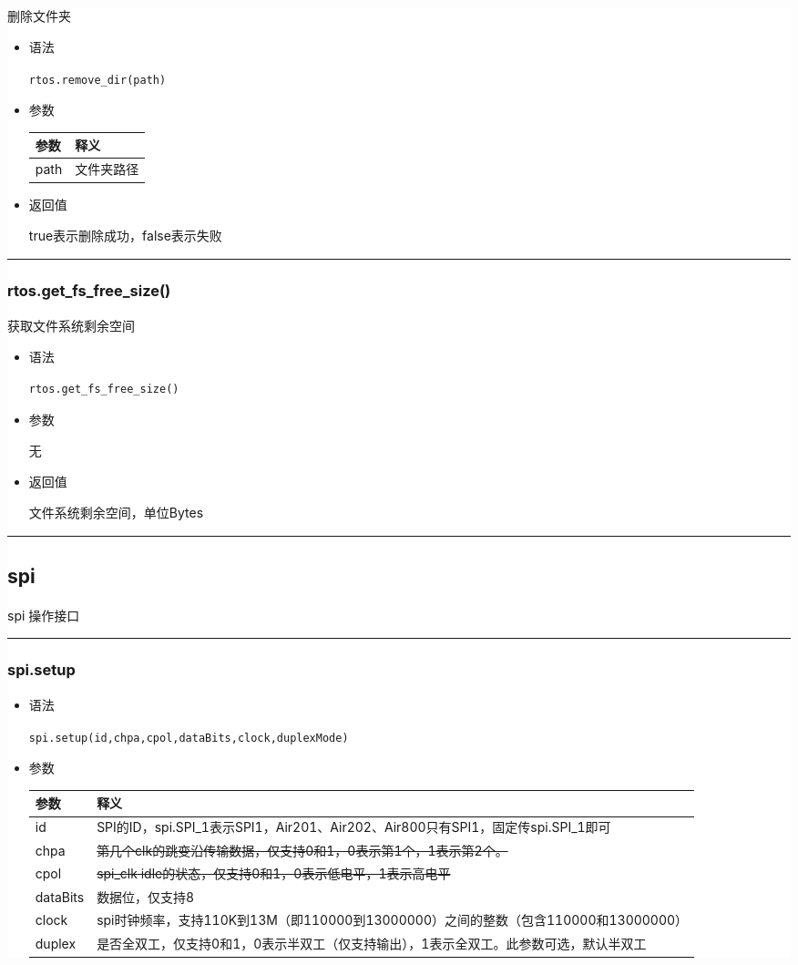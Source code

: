 删除文件夹

- 语法

  `rtos.remove_dir(path)`

- 参数

  | 参数 | 释义       |
  | ---- | ---------- |
  | path | 文件夹路径 |

- 返回值

  true表示删除成功，false表示失败

------

### rtos.get_fs_free_size()

获取文件系统剩余空间

- 语法

  `rtos.get_fs_free_size()`

- 参数

  无

- 返回值

  文件系统剩余空间，单位Bytes

------


## spi

spi 操作接口

------



### spi.setup

- 语法

  `spi.setup(id,chpa,cpol,dataBits,clock,duplexMode)`

- 参数

  | 参数     | 释义                                                         |
  | -------- | ------------------------------------------------------------ |
  | id       | SPI的ID，spi.SPI_1表示SPI1，Air201、Air202、Air800只有SPI1，固定传spi.SPI_1即可 |
  | chpa     | ~~第几个clk的跳变沿传输数据，仅支持0和1，0表示第1个，1表示第2个。~~ |
  | cpol     | ~~spi_clk idle的状态，仅支持0和1，0表示低电平，1表示高电平~~     |
  | dataBits | 数据位，仅支持8                                              |
  | clock    | spi时钟频率，支持110K到13M（即110000到13000000）之间的整数（包含110000和13000000） |
  | duplex   | 是否全双工，仅支持0和1，0表示半双工（仅支持输出），1表示全双工。此参数可选，默认半双工 |
